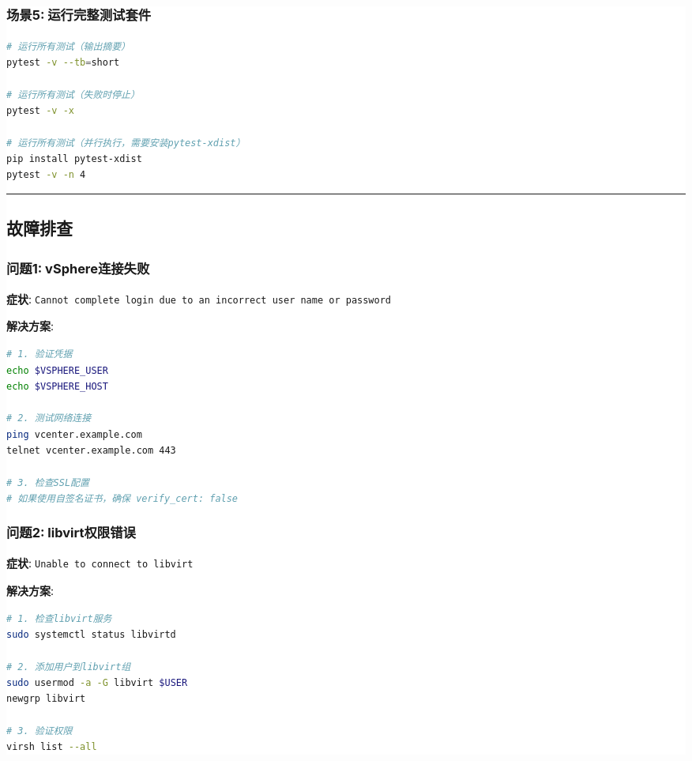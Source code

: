 ### 场景5: 运行完整测试套件

```bash
# 运行所有测试（输出摘要）
pytest -v --tb=short

# 运行所有测试（失败时停止）
pytest -v -x

# 运行所有测试（并行执行，需要安装pytest-xdist）
pip install pytest-xdist
pytest -v -n 4
```

---

## 故障排查

### 问题1: vSphere连接失败

**症状**: `Cannot complete login due to an incorrect user name or password`

**解决方案**:

```bash
# 1. 验证凭据
echo $VSPHERE_USER
echo $VSPHERE_HOST

# 2. 测试网络连接
ping vcenter.example.com
telnet vcenter.example.com 443

# 3. 检查SSL配置
# 如果使用自签名证书，确保 verify_cert: false
```

### 问题2: libvirt权限错误

**症状**: `Unable to connect to libvirt`

**解决方案**:

```bash
# 1. 检查libvirt服务
sudo systemctl status libvirtd

# 2. 添加用户到libvirt组
sudo usermod -a -G libvirt $USER
newgrp libvirt

# 3. 验证权限
virsh list --all
```
